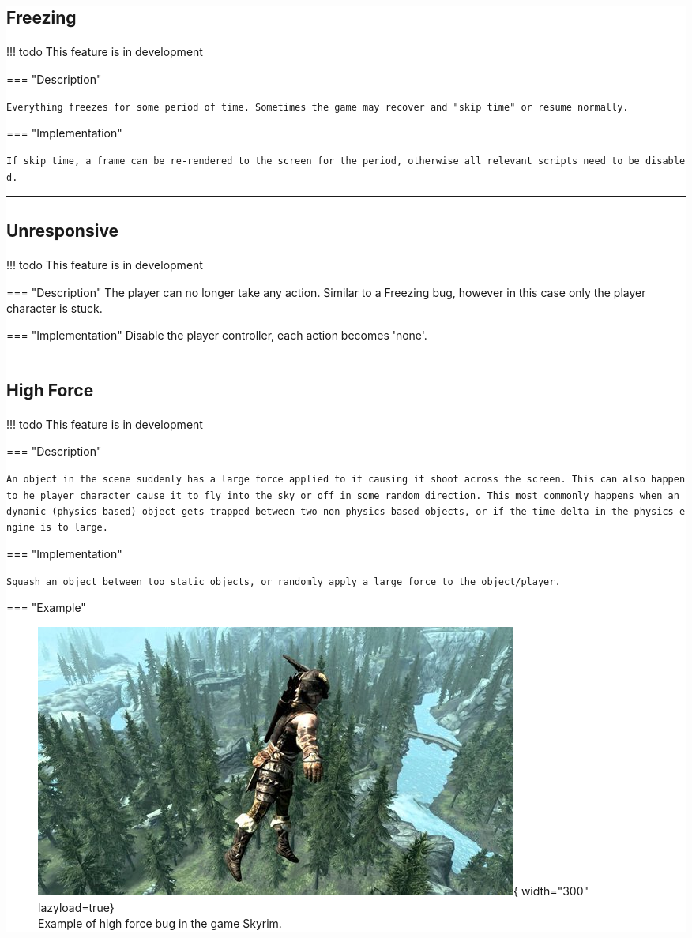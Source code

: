 ## Freezing
!!! todo
    This feature is in development

=== "Description"

    Everything freezes for some period of time. Sometimes the game may recover and "skip time" or resume normally.

=== "Implementation"

    If skip time, a frame can be re-rendered to the screen for the period, otherwise all relevant scripts need to be disabled.

--------------------------

## Unresponsive

!!! todo
    This feature is in development

=== "Description"
    The player can no longer take any action. Similar to a [Freezing](#freezing) bug, however in this case only the player character is stuck.

=== "Implementation"
    Disable the player controller, each action becomes 'none'.

--------------------------

## High Force

!!! todo
    This feature is in development

=== "Description"

    An object in the scene suddenly has a large force applied to it causing it shoot across the screen. This can also happen to he player character cause it to fly into the sky or off in some random direction. This most commonly happens when an dynamic (physics based) object gets trapped between two non-physics based objects, or if the time delta in the physics engine is to large.

=== "Implementation"

    Squash an object between too static objects, or randomly apply a large force to the object/player.

=== "Example"
    <figure markdown>
    ![](../imgs/skyrim-high-force.jpg){ width="300" lazyload=true}
    <figcaption>Example of high force bug in the game Skyrim.</figcaption>
